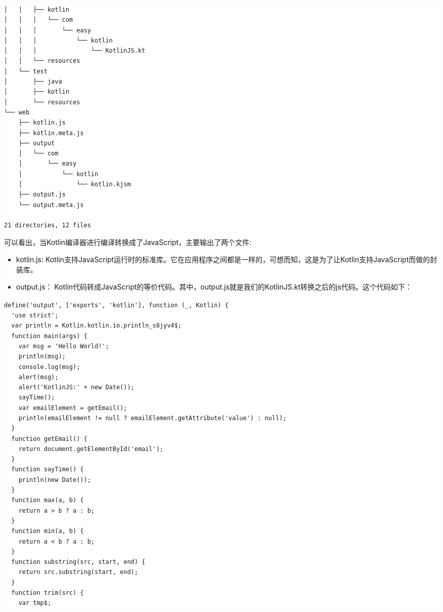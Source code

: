 ```
│   │   ├── kotlin
│   │   │   └── com
│   │   │       └── easy
│   │   │           └── kotlin
│   │   │               └── KotlinJS.kt
│   │   └── resources
│   └── test
│       ├── java
│       ├── kotlin
│       └── resources
└── web
    ├── kotlin.js
    ├── kotlin.meta.js
    ├── output
    │   └── com
    │       └── easy
    │           └── kotlin
    │               └── kotlin.kjsm
    ├── output.js
    └── output.meta.js

21 directories, 12 files

```




可以看出，当Kotlin编译器进行编译转换成了JavaScript，主要输出了两个文件:

- kotlin.js: Kotlin支持JavaScript运行时的标准库。它在应用程序之间都是一样的，可想而知，这是为了让Kotlin支持JavaScript而做的封装库。

- output.js： Kotlin代码转成JavaScript的等价代码。其中，output.js就是我们的KotlinJS.kt转换之后的js代码。这个代码如下：

```
define('output', ['exports', 'kotlin'], function (_, Kotlin) {
  'use strict';
  var println = Kotlin.kotlin.io.println_s8jyv4$;
  function main(args) {
    var msg = 'Hello World!';
    println(msg);
    console.log(msg);
    alert(msg);
    alert('KotlinJS:' + new Date());
    sayTime();
    var emailElement = getEmail();
    println(emailElement != null ? emailElement.getAttribute('value') : null);
  }
  function getEmail() {
    return document.getElementById('email');
  }
  function sayTime() {
    println(new Date());
  }
  function max(a, b) {
    return a > b ? a : b;
  }
  function min(a, b) {
    return a < b ? a : b;
  }
  function substring(src, start, end) {
    return src.substring(start, end);
  }
  function trim(src) {
    var tmp$;
```